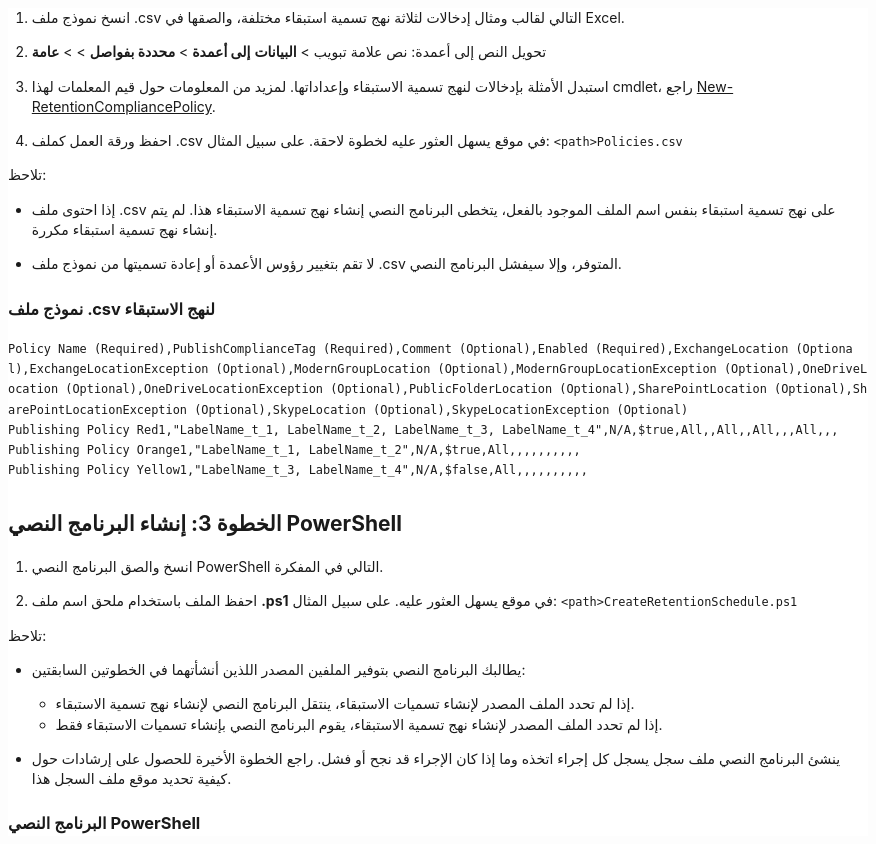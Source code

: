 1. انسخ نموذج ملف .csv التالي لقالب ومثال إدخالات لثلاثة نهج تسمية استبقاء مختلفة، والصقها في Excel.

2. تحويل النص إلى أعمدة: نص علامة تبويب \> **البيانات** **إلى أعمدة** \> **محددة بفواصل** \>  \> **عامة**

3. استبدل الأمثلة بإدخالات لنهج تسمية الاستبقاء وإعداداتها. لمزيد من المعلومات حول قيم المعلمات لهذا cmdlet، راجع [New-RetentionCompliancePolicy](/powershell/module/exchange/new-retentioncompliancepolicy).

4. احفظ ورقة العمل كملف .csv في موقع يسهل العثور عليه لخطوة لاحقة. على سبيل المثال: `<path>Policies.csv`

تلاحظ:

- إذا احتوى ملف .csv على نهج تسمية استبقاء بنفس اسم الملف الموجود بالفعل، يتخطى البرنامج النصي إنشاء نهج تسمية الاستبقاء هذا. لم يتم إنشاء نهج تسمية استبقاء مكررة.

- لا تقم بتغيير رؤوس الأعمدة أو إعادة تسميتها من نموذج ملف .csv المتوفر، وإلا سيفشل البرنامج النصي.

### <a name="sample-csv-file-for-retention-policies"></a>نموذج ملف .csv لنهج الاستبقاء

```text
Policy Name (Required),PublishComplianceTag (Required),Comment (Optional),Enabled (Required),ExchangeLocation (Optional),ExchangeLocationException (Optional),ModernGroupLocation (Optional),ModernGroupLocationException (Optional),OneDriveLocation (Optional),OneDriveLocationException (Optional),PublicFolderLocation (Optional),SharePointLocation (Optional),SharePointLocationException (Optional),SkypeLocation (Optional),SkypeLocationException (Optional)
Publishing Policy Red1,"LabelName_t_1, LabelName_t_2, LabelName_t_3, LabelName_t_4",N/A,$true,All,,All,,All,,,All,,,
Publishing Policy Orange1,"LabelName_t_1, LabelName_t_2",N/A,$true,All,,,,,,,,,,
Publishing Policy Yellow1,"LabelName_t_3, LabelName_t_4",N/A,$false,All,,,,,,,,,,
```

## <a name="step-3-create-the-powershell-script"></a>الخطوة 3: إنشاء البرنامج النصي PowerShell

1. انسخ والصق البرنامج النصي PowerShell التالي في المفكرة.

2. احفظ الملف باستخدام ملحق اسم ملف **.ps1** في موقع يسهل العثور عليه. على سبيل المثال: `<path>CreateRetentionSchedule.ps1`

تلاحظ:

- يطالبك البرنامج النصي بتوفير الملفين المصدر اللذين أنشأتهما في الخطوتين السابقتين:
  - إذا لم تحدد الملف المصدر لإنشاء تسميات الاستبقاء، ينتقل البرنامج النصي لإنشاء نهج تسمية الاستبقاء.
  - إذا لم تحدد الملف المصدر لإنشاء نهج تسمية الاستبقاء، يقوم البرنامج النصي بإنشاء تسميات الاستبقاء فقط.

- ينشئ البرنامج النصي ملف سجل يسجل كل إجراء اتخذه وما إذا كان الإجراء قد نجح أو فشل. راجع الخطوة الأخيرة للحصول على إرشادات حول كيفية تحديد موقع ملف السجل هذا.

### <a name="powershell-script"></a>البرنامج النصي PowerShell
